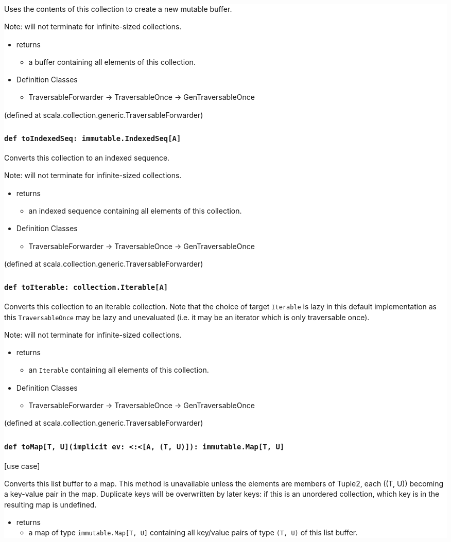 Uses the contents of this collection to create a new mutable buffer.

Note: will not terminate for infinite-sized collections.

* returns
  * a buffer containing all elements of this collection.

* Definition Classes
  * TraversableForwarder → TraversableOnce → GenTraversableOnce

(defined at scala.collection.generic.TraversableForwarder)


### `def toIndexedSeq: immutable.IndexedSeq[A]`                              ###

Converts this collection to an indexed sequence.

Note: will not terminate for infinite-sized collections.

* returns
  * an indexed sequence containing all elements of this collection.

* Definition Classes
  * TraversableForwarder → TraversableOnce → GenTraversableOnce

(defined at scala.collection.generic.TraversableForwarder)


### `def toIterable: collection.Iterable[A]`                                 ###

Converts this collection to an iterable collection. Note that the choice of
target `Iterable` is lazy in this default implementation as this
 `TraversableOnce` may be lazy and unevaluated (i.e. it may be an iterator which
is only traversable once).

Note: will not terminate for infinite-sized collections.

* returns
  * an `Iterable` containing all elements of this collection.

* Definition Classes
  * TraversableForwarder → TraversableOnce → GenTraversableOnce

(defined at scala.collection.generic.TraversableForwarder)


### `def toMap[T, U](implicit ev: <:<[A, (T, U)]): immutable.Map[T, U]`      ###

[use case]

Converts this list buffer to a map. This method is unavailable unless the
elements are members of Tuple2, each ((T, U)) becoming a key-value pair in the
map. Duplicate keys will be overwritten by later keys: if this is an unordered
collection, which key is in the resulting map is undefined.

* returns
  * a map of type `immutable.Map[T, U]` containing all key/value pairs of type
     `(T, U)` of this list buffer.
